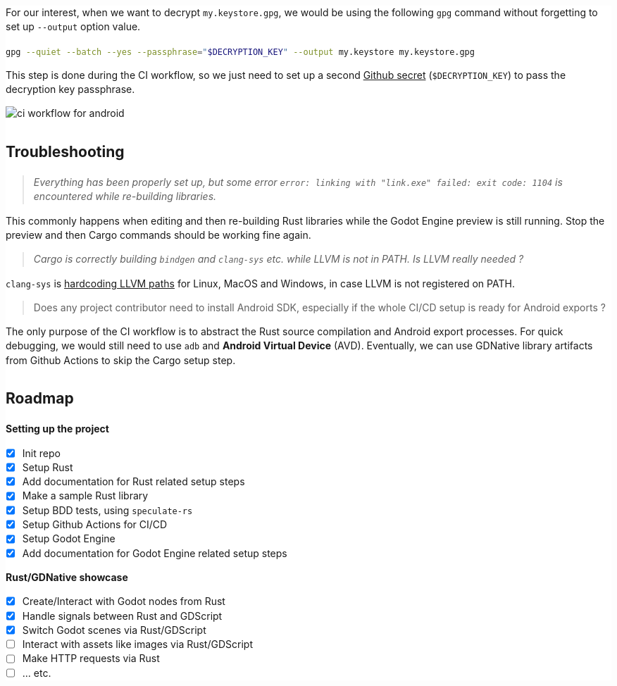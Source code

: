 For our interest, when we want to decrypt `my.keystore.gpg`, we would be using the following `gpg` command without forgetting to set up `--output` option value.

```bash
gpg --quiet --batch --yes --passphrase="$DECRYPTION_KEY" --output my.keystore my.keystore.gpg
```

This step is done during the CI workflow, so we just need to set up a second [Github secret](https://help.github.com/en/actions/configuring-and-managing-workflows/creating-and-storing-encrypted-secrets) (`$DECRYPTION_KEY`) to pass the decryption key passphrase.

![ci workflow for android](https://raw.githubusercontent.com/tommywalkie/sample-godot-rust-app/master/assets/rust-to-android-workflow.png)

## Troubleshooting

>  _Everything has been properly set up, but some error `error: linking with "link.exe" failed: exit code: 1104` is encountered while re-building libraries._

This commonly happens when editing and then re-building Rust libraries while the Godot Engine preview is still running. Stop the preview and then Cargo commands should be working fine again.

> _Cargo is correctly building `bindgen` and `clang-sys` etc. while LLVM is not in PATH. Is LLVM really needed ?_

`clang-sys` is [hardcoding LLVM paths](https://github.com/KyleMayes/clang-sys/blob/master/build/common.rs#L24) for Linux, MacOS and Windows, in case LLVM is not registered on PATH.

> Does any project contributor need to install Android SDK, especially if the whole CI/CD setup is ready for Android exports ?

The only purpose of the CI workflow is to abstract the Rust source compilation and Android export processes. For quick debugging, we would still need to use `adb` and **Android Virtual Device** (AVD). Eventually, we can use GDNative library artifacts from Github Actions to skip the Cargo setup step.

## Roadmap

**Setting up the project**

- [x] Init repo
- [x] Setup Rust
- [x] Add documentation for Rust related setup steps
- [x] Make a sample Rust library
- [x] Setup BDD tests, using `speculate-rs`
- [x] Setup Github Actions for CI/CD
- [x] Setup Godot Engine
- [x] Add documentation for Godot Engine related setup steps

**Rust/GDNative showcase**

- [x] Create/Interact with Godot nodes from Rust
- [x] Handle signals between Rust and GDScript
- [x] Switch Godot scenes via Rust/GDScript
- [ ] Interact with assets like images via Rust/GDScript
- [ ] Make HTTP requests via Rust
- [ ] ... etc.

